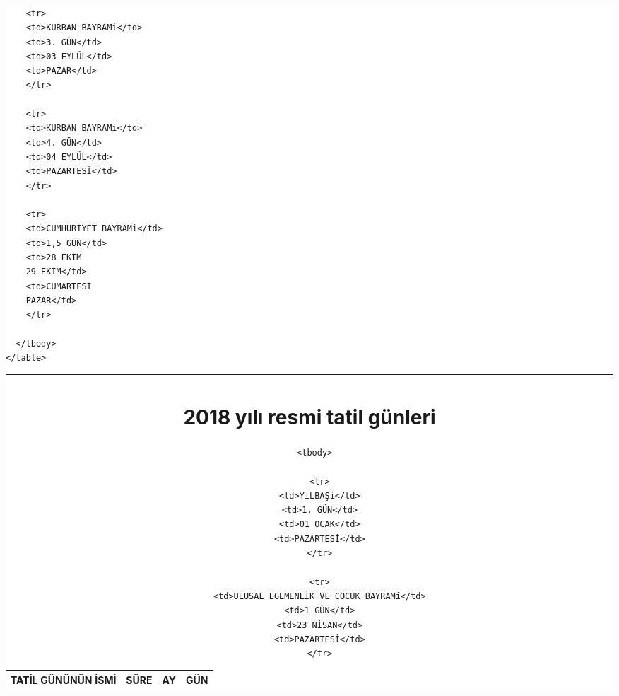         <tr>
        <td>KURBAN BAYRAMi</td>
        <td>3. GÜN</td>
        <td>03 EYLÜL</td>
        <td>PAZAR</td>
        </tr>

        <tr>
        <td>KURBAN BAYRAMi</td>
        <td>4. GÜN</td>
        <td>04 EYLÜL</td>
        <td>PAZARTESİ</td>
        </tr>

        <tr>
        <td>CUMHURİYET BAYRAMi</td>
        <td>1,5 GÜN</td>
        <td>28 EKİM
        29 EKİM</td>
        <td>CUMARTESİ
        PAZAR</td>
        </tr>

      </tbody>
    </table>
  </div>

  <hr>

  <div align="center">
    <h1>2018 yılı resmi tatil günleri</h1>
    <table class="table table-striped">
      <thead>
        <tr>
          <th><b>TATİL GÜNÜNÜN İSMİ</b></th>
          <th><b>SÜRE</b></th>
          <th><b>AY</b></th>
          <th><b>GÜN</b></th>
        </tr>
      </thead>
      
      <tbody>

        <tr>
        <td>YiLBAŞi</td>
        <td>1. GÜN</td>
        <td>01 OCAK</td>
        <td>PAZARTESİ</td>
        </tr>

        <tr>
        <td>ULUSAL EGEMENLİK VE ÇOCUK BAYRAMi</td>
        <td>1 GÜN</td>
        <td>23 NİSAN</td>
        <td>PAZARTESİ</td>
        </tr>
